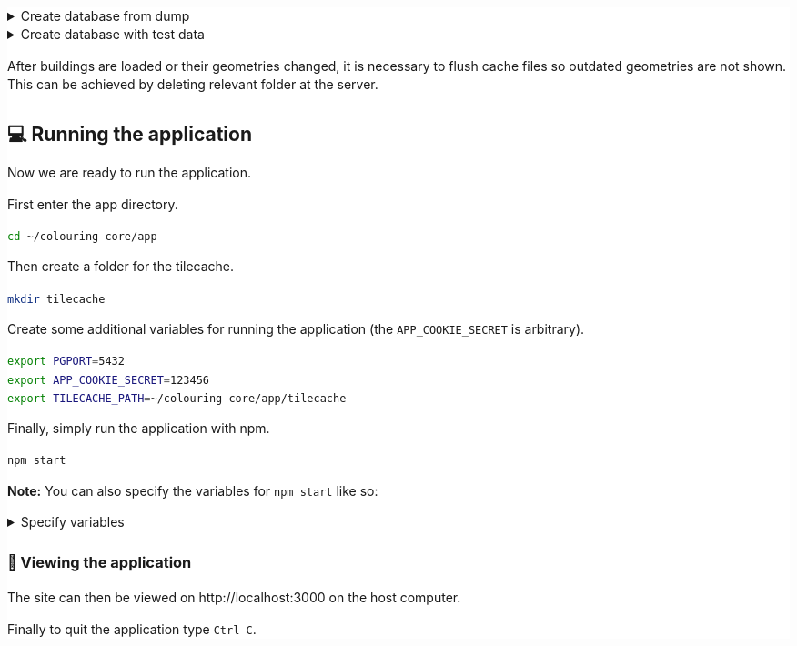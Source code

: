 <details><summary> Create database from dump </summary></details>

<details><summary> Create database with test data </summary></details>

After buildings are loaded or their geometries changed, it is necessary to flush cache files so outdated geometries are not shown.
This can be achieved by deleting relevant folder at the server.

## :computer: Running the application

Now we are ready to run the application.

First enter the app directory.

```bash
cd ~/colouring-core/app
```

Then create a folder for the tilecache.

```bash
mkdir tilecache
```

Create some additional variables for running the application (the `APP_COOKIE_SECRET` is arbitrary).

```bash
export PGPORT=5432
export APP_COOKIE_SECRET=123456
export TILECACHE_PATH=~/colouring-core/app/tilecache
```

Finally, simply run the application with npm.

```bash
npm start
```

**Note:** You can also specify the variables for `npm start` like so:

<details><summary>
Specify variables
</summary></details><p></p>

### :eyes: Viewing the application

The site can then be viewed on http://localhost:3000 on the host computer.

Finally to quit the application type `Ctrl-C`.
